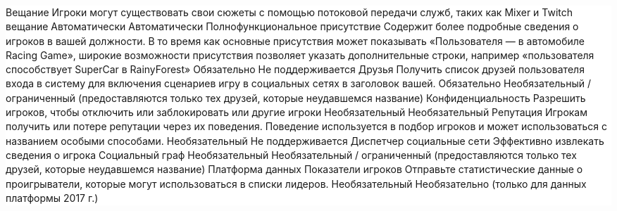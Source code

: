 <tr>
<td>Вещание</td>
<td>Игроки могут существовать свои сюжеты с помощью потоковой передачи служб, таких как Mixer и Twitch вещание</td>
<td class="xbl-features-automatic">Автоматически</td>
<td class="xbl-features-automatic">Автоматически</td>
</tr>

<tr>
<td>Полнофункциональное присутствие</td>
<td>Содержит более подробные сведения о игроков в вашей должности.  В то время как основные присутствия может показывать «Пользователя — в автомобиле Racing Game», широкие возможности присутствия позволяет указать дополнительные строки, например «пользователя способствует SuperCar в RainyForest»</td>
<td class="xbl-features-required">Обязательно</td>
<td class="xbl-features-notavailable">Не поддерживается</td>
</tr>

<tr>
<td>Друзья</td>
<td>Получить список друзей пользователя входа в систему для включения сценариев игру в социальных сетях в заголовок вашей.</td>
<td class="xbl-features-required">Обязательно</td>
<td class="xbl-features-limited">Необязательный / ограниченный (предоставляются только тех друзей, которые неудавшемся название)</td>
</tr>

<tr>
<td>Конфиденциальность</td>
<td>Разрешить игроков, чтобы отключить или заблокировать или другие игроки</td>
<td class="xbl-features-optional">Необязательный</td>
<td class="xbl-features-optional">Необязательный</td>
</tr>

<tr>
<td>Репутация</td>
<td>Игрокам получить или потере репутации через их поведения. Поведение используется в подбор игроков и может использоваться с названием особыми способами.</td>
<td class="xbl-features-optional">Необязательный</td>
<td class="xbl-features-notavailable">Не поддерживается</td>
</tr>

<tr>
<td>Диспетчер социальные сети</td>
<td>Эффективно извлекать сведения о игрока Социальный граф</td>
<td class="xbl-features-optional">Необязательный</td>
<td class="xbl-features-limited">Необязательный / ограниченный (предоставляются только тех друзей, которые неудавшемся название)</td>
</tr>

<tr class="dev-program-feature-start">
<td rowspan="4" class="dev-program-feature-name">Платформа данных</td>

<td>Показатели игроков</td>
<td>Отправьте статистические данные о проигрыватели, которые могут использоваться в списки лидеров.</td>
<td class="xbl-features-optional">Необязательный</td>
<td class="xbl-features-optional">Необязательно (только для данных платформы 2017 г.)</td>
</tr>

